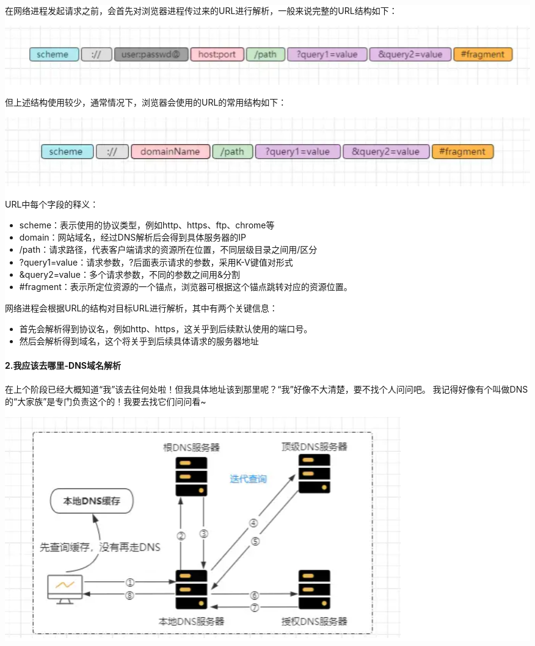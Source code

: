   在网络进程发起请求之前，会首先对浏览器进程传过来的URL进行解析，一般来说完整的URL结构如下：

![image-20230709134046460](/assets/blog_res/2023-06-18-request.assets/image-20230709134046460.png)

但上述结构使用较少，通常情况下，浏览器会使用的URL的常用结构如下：

![image-20230709134129040](/assets/blog_res/2023-06-18-request.assets/image-20230709134129040.png)

URL中每个字段的释义：

- scheme：表示使用的协议类型，例如http、https、ftp、chrome等
- domain：网站域名，经过DNS解析后会得到具体服务器的IP
- /path：请求路径，代表客户端请求的资源所在位置，不同层级目录之间用/区分
- ?query1=value：请求参数，?后面表示请求的参数，采用K-V键值对形式
- &query2=value：多个请求参数，不同的参数之间用&分割
- #fragment：表示所定位资源的一个锚点，浏览器可根据这个锚点跳转对应的资源位置。

网络进程会根据URL的结构对目标URL进行解析，其中有两个关键信息：

- 首先会解析得到协议名，例如http、https，这关乎到后续默认使用的端口号。
- 然后会解析得到域名，这个将关乎到后续具体请求的服务器地址



#### 2.我应该去哪里-DNS域名解析

 在上个阶段已经大概知道“我”该去往何处啦！但我具体地址该到那里呢？“我”好像不大清楚，要不找个人问问吧。	我记得好像有个叫做DNS的“大家族”是专门负责这个的！我要去找它们问问看~

![image-20230709135116942](/assets/blog_res/2023-06-18-request.assets/image-20230709135116942.png)
